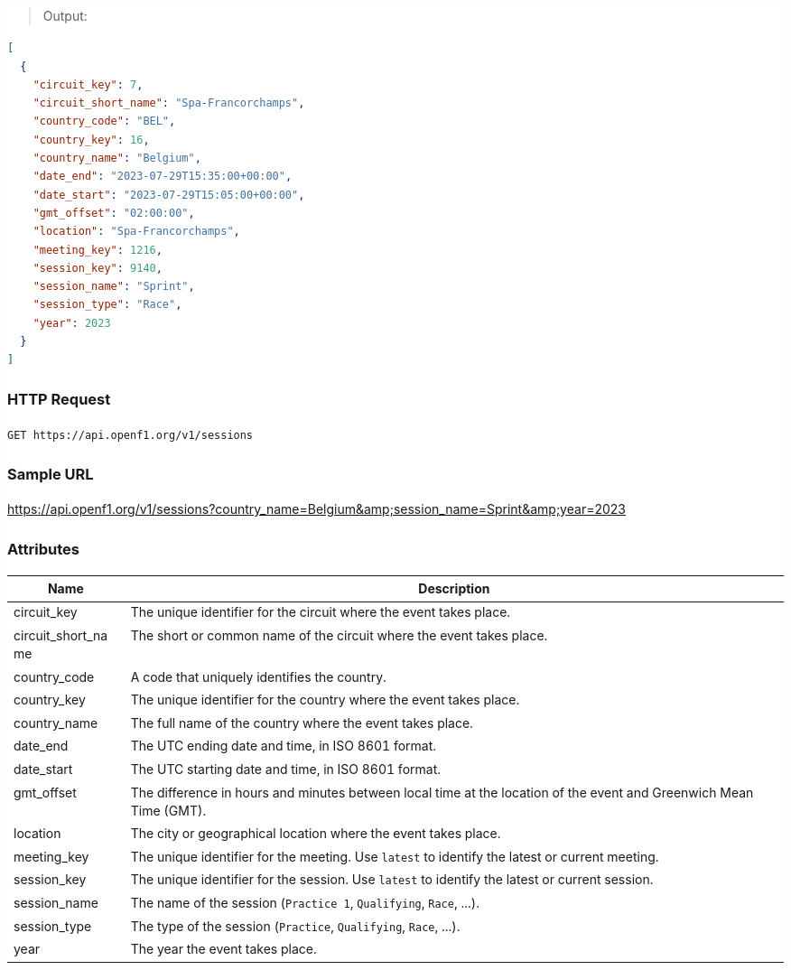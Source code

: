 > Output:

```json
[
  {
    "circuit_key": 7,
    "circuit_short_name": "Spa-Francorchamps",
    "country_code": "BEL",
    "country_key": 16,
    "country_name": "Belgium",
    "date_end": "2023-07-29T15:35:00+00:00",
    "date_start": "2023-07-29T15:05:00+00:00",
    "gmt_offset": "02:00:00",
    "location": "Spa-Francorchamps",
    "meeting_key": 1216,
    "session_key": 9140,
    "session_name": "Sprint",
    "session_type": "Race",
    "year": 2023
  }
]
```

### HTTP Request
`GET https://api.openf1.org/v1/sessions`

### Sample URL
<a href="https://api.openf1.org/v1/sessions?country_name=Belgium&amp;session_name=Sprint&amp;year=2023" target="_blank">https://api.openf1.org/v1/sessions?country_name=Belgium&amp;session_name=Sprint&amp;year=2023</a>

### Attributes
Name | Description
--------- | -----------
circuit_key | The unique identifier for the circuit where the event takes place.
circuit_short_name | The short or common name of the circuit where the event takes place.
country_code | A code that uniquely identifies the country.
country_key | The unique identifier for the country where the event takes place.
country_name | The full name of the country where the event takes place.
date_end | The UTC ending date and time, in ISO 8601 format.
date_start | The UTC starting date and time, in ISO 8601 format.
gmt_offset | The difference in hours and minutes between local time at the location of the event and Greenwich Mean Time (GMT).
location | The city or geographical location where the event takes place.
meeting_key | The unique identifier for the meeting. Use `latest` to identify the latest or current meeting.
session_key | The unique identifier for the session. Use `latest` to identify the latest or current session.
session_name | The name of the session (`Practice 1`, `Qualifying`, `Race`, ...).
session_type | The type of the session (`Practice`, `Qualifying`, `Race`, ...).
year | The year the event takes place.
